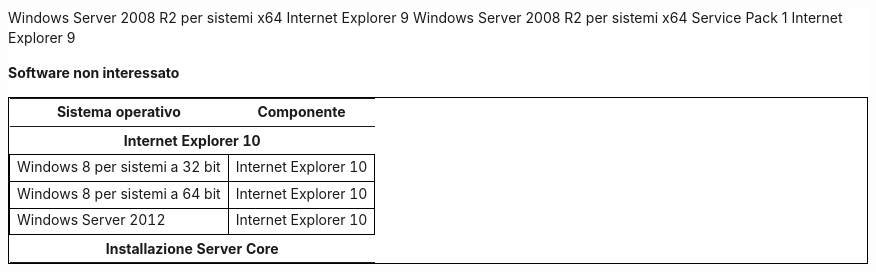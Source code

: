 </tr>
<tr class="alternateRow">
<td style="border:1px solid black;">
Windows Server 2008 R2 per sistemi x64
</td>
<td style="border:1px solid black;">
Internet Explorer 9
</td>
</tr>
<tr>
<td style="border:1px solid black;">
Windows Server 2008 R2 per sistemi x64 Service Pack 1
</td>
<td style="border:1px solid black;">
Internet Explorer 9
</td>
</tr>
</table>
 
**Software non interessato**

 
<table style="border:1px solid black;">
<tr class="thead">
<th>
Sistema operativo
</th>
<th>
Componente
</th>
</tr>
<tr>
<th colspan="2">
Internet Explorer 10
</th>
</tr>
<tr>
<td style="border:1px solid black;">
Windows 8 per sistemi a 32 bit
</td>
<td style="border:1px solid black;">
Internet Explorer 10
</td>
</tr>
<tr class="alternateRow">
<td style="border:1px solid black;">
Windows 8 per sistemi a 64 bit
</td>
<td style="border:1px solid black;">
Internet Explorer 10
</td>
</tr>
<tr>
<td style="border:1px solid black;">
Windows Server 2012
</td>
<td style="border:1px solid black;">
Internet Explorer 10
</td>
</tr>
<tr>
<th colspan="2">
Installazione Server Core
</th>
</tr>